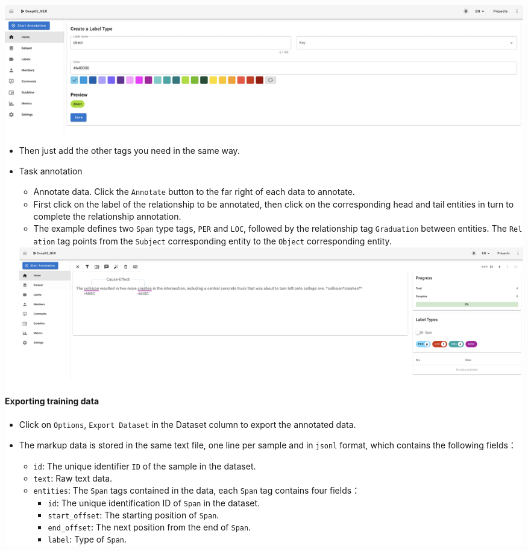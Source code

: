   <div align="center">
  <img src="pics/doccano_create_label_re_en.png">
  </div>

  - Then just add the other tags you need in the same way.

- Task annotation

  - Annotate data. Click the `Annotate` button to the far right of each data to annotate.
  - First click on the label of the relationship to be annotated, then click on the corresponding head and tail entities in turn to complete the relationship annotation.
  - The example defines two `Span` type tags, `PER` and `LOC`, followed by the relationship tag `Graduation` between entities. The `Relation` tag points from the `Subject` corresponding entity to the `Object` corresponding entity.

  <div align="center">
  <img src="pics/doccano_annotate_re_en.png">
  </div>

#### Exporting training data

- Click on `Options`, `Export Dataset` in the Dataset column to export the annotated data.
- The markup data is stored in the same text file, one line per sample and in `jsonl` format, which contains the following fields：

  - `id`: The unique identifier `ID` of the sample in the dataset.
  - `text`: Raw text data.
  - `entities`: The `Span` tags contained in the data, each `Span` tag contains four fields：
    - `id`: The unique identification ID of `Span` in the dataset.
    - `start_offset`: The starting position of `Span`.
    - `end_offset`: The next position from the end of `Span`.
    - `label`: Type of `Span`.
